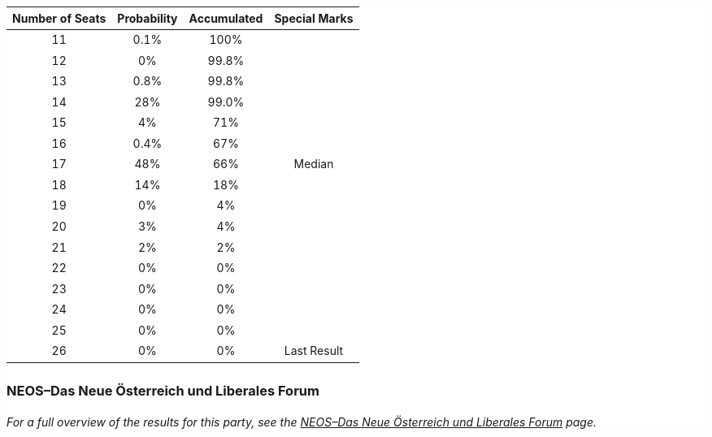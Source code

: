 | Number of Seats | Probability | Accumulated | Special Marks |
|:---------------:|:-----------:|:-----------:|:-------------:|
| 11 | 0.1% | 100% |  |
| 12 | 0% | 99.8% |  |
| 13 | 0.8% | 99.8% |  |
| 14 | 28% | 99.0% |  |
| 15 | 4% | 71% |  |
| 16 | 0.4% | 67% |  |
| 17 | 48% | 66% | Median |
| 18 | 14% | 18% |  |
| 19 | 0% | 4% |  |
| 20 | 3% | 4% |  |
| 21 | 2% | 2% |  |
| 22 | 0% | 0% |  |
| 23 | 0% | 0% |  |
| 24 | 0% | 0% |  |
| 25 | 0% | 0% |  |
| 26 | 0% | 0% | Last Result |

### NEOS–Das Neue Österreich und Liberales Forum

*For a full overview of the results for this party, see the [NEOS–Das Neue Österreich und Liberales Forum](party-neos–dasneueösterreichundliberalesforum.html) page.*
